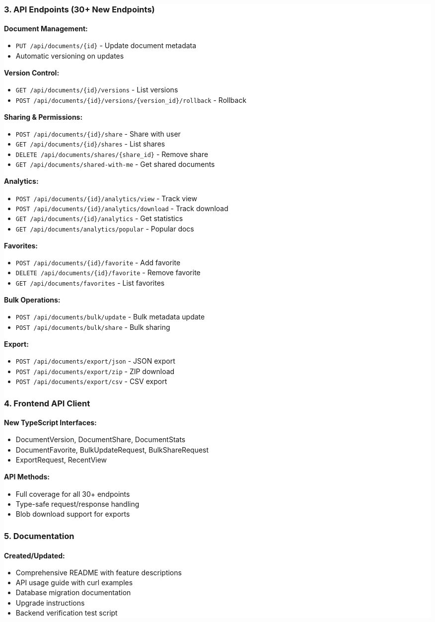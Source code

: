 ### 3. API Endpoints (30+ New Endpoints)
**Document Management:**
- `PUT /api/documents/{id}` - Update document metadata
- Automatic versioning on updates

**Version Control:**
- `GET /api/documents/{id}/versions` - List versions
- `POST /api/documents/{id}/versions/{version_id}/rollback` - Rollback

**Sharing & Permissions:**
- `POST /api/documents/{id}/share` - Share with user
- `GET /api/documents/{id}/shares` - List shares
- `DELETE /api/documents/shares/{share_id}` - Remove share
- `GET /api/documents/shared-with-me` - Get shared documents

**Analytics:**
- `POST /api/documents/{id}/analytics/view` - Track view
- `POST /api/documents/{id}/analytics/download` - Track download
- `GET /api/documents/{id}/analytics` - Get statistics
- `GET /api/documents/analytics/popular` - Popular docs

**Favorites:**
- `POST /api/documents/{id}/favorite` - Add favorite
- `DELETE /api/documents/{id}/favorite` - Remove favorite
- `GET /api/documents/favorites` - List favorites

**Bulk Operations:**
- `POST /api/documents/bulk/update` - Bulk metadata update
- `POST /api/documents/bulk/share` - Bulk sharing

**Export:**
- `POST /api/documents/export/json` - JSON export
- `POST /api/documents/export/zip` - ZIP download
- `POST /api/documents/export/csv` - CSV export

### 4. Frontend API Client
**New TypeScript Interfaces:**
- DocumentVersion, DocumentShare, DocumentStats
- DocumentFavorite, BulkUpdateRequest, BulkShareRequest
- ExportRequest, RecentView

**API Methods:**
- Full coverage for all 30+ endpoints
- Type-safe request/response handling
- Blob download support for exports

### 5. Documentation
**Created/Updated:**
- Comprehensive README with feature descriptions
- API usage guide with curl examples
- Database migration documentation
- Upgrade instructions
- Backend verification test script
